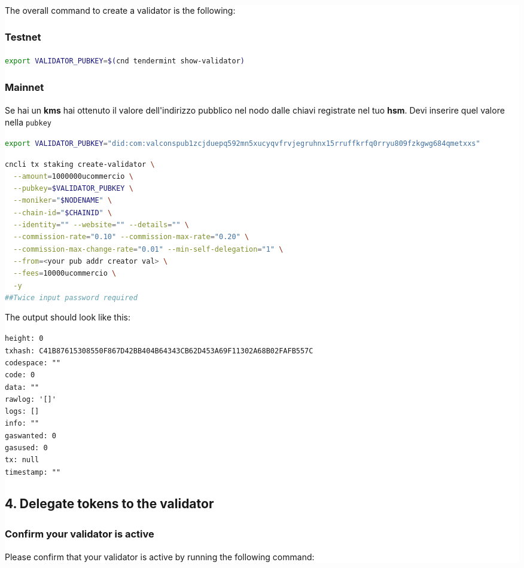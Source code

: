 The overall command to create a validator is the following:



### Testnet
```bash
export VALIDATOR_PUBKEY=$(cnd tendermint show-validator)
```

### Mainnet
Se hai un **kms** hai ottenuto il valore dell'indirizzo pubblico nel nodo dalle chiavi registrate nel tuo **hsm**. Devi inserire quel valore nella `pubkey`

```bash
export VALIDATOR_PUBKEY="did:com:valconspub1zcjduepq592mn5xucyqvfrvjegruhnx15rruffkrfq0rryu809fzkgwg684qmetxxs"
```



```bash
cncli tx staking create-validator \
  --amount=1000000ucommercio \
  --pubkey=$VALIDATOR_PUBKEY \
  --moniker="$NODENAME" \
  --chain-id="$CHAINID" \
  --identity="" --website="" --details="" \
  --commission-rate="0.10" --commission-max-rate="0.20" \
  --commission-max-change-rate="0.01" --min-self-delegation="1" \
  --from=<your pub addr creator val> \
  --fees=10000ucommercio \
  -y
##Twice input password required
```


The output should look like this:
```
height: 0
txhash: C41B87615308550F867D42BB404B64343CB62D453A69F11302A68B02FAFB557C
codespace: ""
code: 0
data: ""
rawlog: '[]'
logs: []
info: ""
gaswanted: 0
gasused: 0
tx: null
timestamp: ""
```

## 4. Delegate tokens to the validator


### Confirm your validator is active
Please confirm that your validator is active by running the following command:
